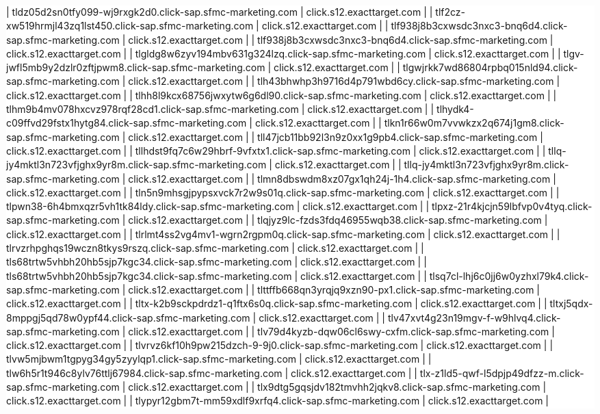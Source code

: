 | tldz05d2sn0tfy099-wj9rxgk2d0.click-sap.sfmc-marketing.com | click.s12.exacttarget.com |
| tlf2cz-xw519hrmjl43zq1lst450.click-sap.sfmc-marketing.com | click.s12.exacttarget.com |
| tlf938j8b3cxwsdc3nxc3-bnq6d4.click-sap.sfmc-marketing.com | click.s12.exacttarget.com |
| tlf938j8b3cxwsdc3nxc3-bnq6d4.click-sap.sfmc-marketing.com | click.s12.exacttarget.com |
| tlgldg8w6zyv194mbv631g324lzq.click-sap.sfmc-marketing.com | click.s12.exacttarget.com |
| tlgv-jwfl5mb9y2dzlr0zftjpwm8.click-sap.sfmc-marketing.com | click.s12.exacttarget.com |
| tlgwjrkk7wd86804rpbq015nld94.click-sap.sfmc-marketing.com | click.s12.exacttarget.com |
| tlh43bhwhp3h9716d4p791wbd6cy.click-sap.sfmc-marketing.com | click.s12.exacttarget.com |
| tlhh8l9kcx68756jwxytw6g6dl90.click-sap.sfmc-marketing.com | click.s12.exacttarget.com |
| tlhm9b4mv078hxcvz978rqf28cd1.click-sap.sfmc-marketing.com | click.s12.exacttarget.com |
| tlhydk4-c09ffvd29fstx1hytg84.click-sap.sfmc-marketing.com | click.s12.exacttarget.com |
| tlkn1r66w0m7vvwkzx2q674j1gm8.click-sap.sfmc-marketing.com | click.s12.exacttarget.com |
| tll47jcb11bb92l3n9z0xx1g9pb4.click-sap.sfmc-marketing.com | click.s12.exacttarget.com |
| tllhdst9fq7c6w29hbrf-9vfxtx1.click-sap.sfmc-marketing.com | click.s12.exacttarget.com |
| tllq-jy4mktl3n723vfjghx9yr8m.click-sap.sfmc-marketing.com | click.s12.exacttarget.com |
| tllq-jy4mktl3n723vfjghx9yr8m.click-sap.sfmc-marketing.com | click.s12.exacttarget.com |
| tlmn8dbswdm8xz07gx1qh24j-1h4.click-sap.sfmc-marketing.com | click.s12.exacttarget.com |
| tln5n9mhsgjpypsxvck7r2w9s01q.click-sap.sfmc-marketing.com | click.s12.exacttarget.com |
| tlpwn38-6h4bmxqzr5vh1tk84ldy.click-sap.sfmc-marketing.com | click.s12.exacttarget.com |
| tlpxz-21r4kjcjn59lbfvp0v4tyq.click-sap.sfmc-marketing.com | click.s12.exacttarget.com |
| tlqjyz9lc-fzds3fdq46955wqb38.click-sap.sfmc-marketing.com | click.s12.exacttarget.com |
| tlrlmt4ss2vg4mv1-wgrn2rgpm0q.click-sap.sfmc-marketing.com | click.s12.exacttarget.com |
| tlrvzrhpghqs19wczn8tkys9rszq.click-sap.sfmc-marketing.com | click.s12.exacttarget.com |
| tls68trtw5vhbh20hb5sjp7kgc34.click-sap.sfmc-marketing.com | click.s12.exacttarget.com |
| tls68trtw5vhbh20hb5sjp7kgc34.click-sap.sfmc-marketing.com | click.s12.exacttarget.com |
| tlsq7cl-lhj6c0jj6w0yzhxl79k4.click-sap.sfmc-marketing.com | click.s12.exacttarget.com |
| tlttffb668qn3yrqjq9xzn90-px1.click-sap.sfmc-marketing.com | click.s12.exacttarget.com |
| tltx-k2b9sckpdrdz1-q1ftx6s0q.click-sap.sfmc-marketing.com | click.s12.exacttarget.com |
| tltxj5qdx-8mppgj5qd78w0ypf44.click-sap.sfmc-marketing.com | click.s12.exacttarget.com |
| tlv47xvt4g23n19mgv-f-w9hlvq4.click-sap.sfmc-marketing.com | click.s12.exacttarget.com |
| tlv79d4kyzb-dqw06cl6swy-cxfm.click-sap.sfmc-marketing.com | click.s12.exacttarget.com |
| tlvrvz6kf10h9pw215dzch-9-9j0.click-sap.sfmc-marketing.com | click.s12.exacttarget.com |
| tlvw5mjbwm1tgpyg34gy5zyylqp1.click-sap.sfmc-marketing.com | click.s12.exacttarget.com |
| tlw6h5r1t946c8ylv76ttlj67984.click-sap.sfmc-marketing.com | click.s12.exacttarget.com |
| tlx-z1ld5-qwf-l5dpjp49dfzz-m.click-sap.sfmc-marketing.com | click.s12.exacttarget.com |
| tlx9dtg5gqsjdv182tmvhh2jqkv8.click-sap.sfmc-marketing.com | click.s12.exacttarget.com |
| tlypyr12gbm7t-mm59xdlf9xrfq4.click-sap.sfmc-marketing.com | click.s12.exacttarget.com |